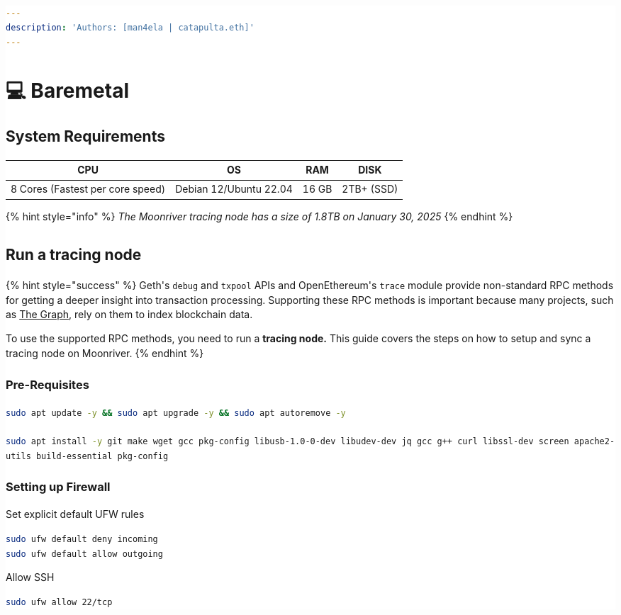 ```yaml
---
description: 'Authors: [man4ela | catapulta.eth]'
---
```


# 💻 Baremetal

## System Requirements

|                CPU               |           OS           |  RAM  |    DISK    |
| :------------------------------: | :--------------------: | :---: | :--------: |
| 8 Cores (Fastest per core speed) | Debian 12/Ubuntu 22.04 | 16 GB | 2TB+ (SSD) |

{% hint style="info" %}
_The Moonriver tracing node has a size of 1.8TB on January 30, 2025_
{% endhint %}

## Run a tracing node

{% hint style="success" %}
Geth's `debug` and `txpool` APIs and OpenEthereum's `trace` module provide non-standard RPC methods for getting a deeper insight into transaction processing. Supporting these RPC methods is important because many projects, such as [The Graph](https://thegraph.com/), rely on them to index blockchain data.



To use the supported RPC methods, you need to run a **tracing node.** This guide covers the steps on how to setup and sync a tracing node on Moonriver.
{% endhint %}

### Pre-Requisites

```bash
sudo apt update -y && sudo apt upgrade -y && sudo apt autoremove -y

sudo apt install -y git make wget gcc pkg-config libusb-1.0-0-dev libudev-dev jq gcc g++ curl libssl-dev screen apache2-utils build-essential pkg-config
```

### Setting up Firewall

Set explicit default UFW rules

```bash
sudo ufw default deny incoming
sudo ufw default allow outgoing
```

Allow SSH

```bash
sudo ufw allow 22/tcp
```
